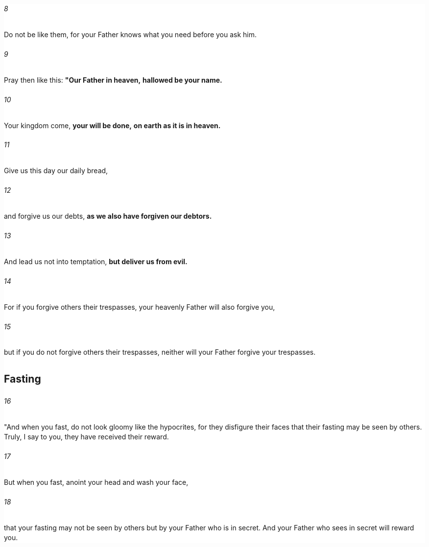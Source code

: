 
###### 8 
Do not be like them, for your Father knows what you need before you ask him. 
 

###### 9 
Pray then like this:
 **"Our Father in heaven,** 
 **hallowed be your name.** 
 
 

###### 10 
Your kingdom come, 
 **your will be done,** 
 **on earth as it is in heaven.** 
 
 

###### 11 
Give us this day our daily bread, 
 
 

###### 12 
and forgive us our debts, 
 **as we also have forgiven our debtors.** 
 
 

###### 13 
And lead us not into temptation, 
 **but deliver us from evil.**
 
 

###### 14 
For if you forgive others their trespasses, your heavenly Father will also forgive you, 
 

###### 15 
but if you do not forgive others their trespasses, neither will your Father forgive your trespasses.
 
 ## Fasting
 
 

###### 16 
"And when you fast, do not look gloomy like the hypocrites, for they disfigure their faces that their fasting may be seen by others. Truly, I say to you, they have received their reward. 
 

###### 17 
But when you fast, anoint your head and wash your face, 
 

###### 18 
that your fasting may not be seen by others but by your Father who is in secret. And your Father who sees in secret will reward you.
 